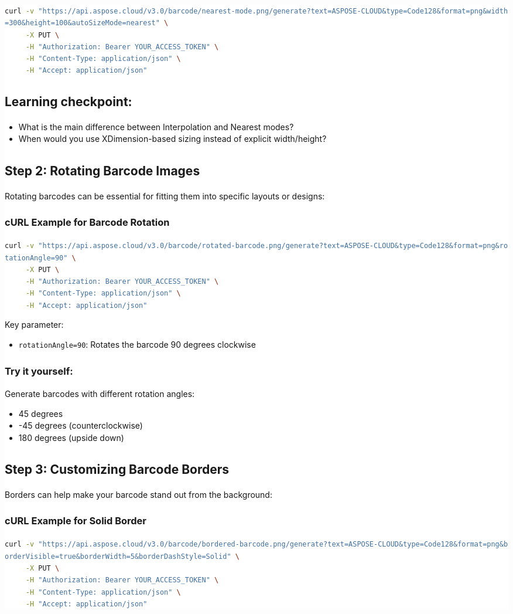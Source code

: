 ```bash
curl -v "https://api.aspose.cloud/v3.0/barcode/nearest-mode.png/generate?text=ASPOSE-CLOUD&type=Code128&format=png&width=300&height=100&autoSizeMode=nearest" \
     -X PUT \
     -H "Authorization: Bearer YOUR_ACCESS_TOKEN" \
     -H "Content-Type: application/json" \
     -H "Accept: application/json"
```

## Learning checkpoint:
- What is the main difference between Interpolation and Nearest modes?
- When would you use XDimension-based sizing instead of explicit width/height?

## Step 2: Rotating Barcode Images

Rotating barcodes can be essential for fitting them into specific layouts or designs:

### cURL Example for Barcode Rotation

```bash
curl -v "https://api.aspose.cloud/v3.0/barcode/rotated-barcode.png/generate?text=ASPOSE-CLOUD&type=Code128&format=png&rotationAngle=90" \
     -X PUT \
     -H "Authorization: Bearer YOUR_ACCESS_TOKEN" \
     -H "Content-Type: application/json" \
     -H "Accept: application/json"
```

Key parameter:
- `rotationAngle=90`: Rotates the barcode 90 degrees clockwise

### Try it yourself:
Generate barcodes with different rotation angles:
- 45 degrees
- -45 degrees (counterclockwise)
- 180 degrees (upside down)

## Step 3: Customizing Barcode Borders

Borders can help make your barcode stand out from the background:

### cURL Example for Solid Border

```bash
curl -v "https://api.aspose.cloud/v3.0/barcode/bordered-barcode.png/generate?text=ASPOSE-CLOUD&type=Code128&format=png&borderVisible=true&borderWidth=5&borderDashStyle=Solid" \
     -X PUT \
     -H "Authorization: Bearer YOUR_ACCESS_TOKEN" \
     -H "Content-Type: application/json" \
     -H "Accept: application/json"
```

